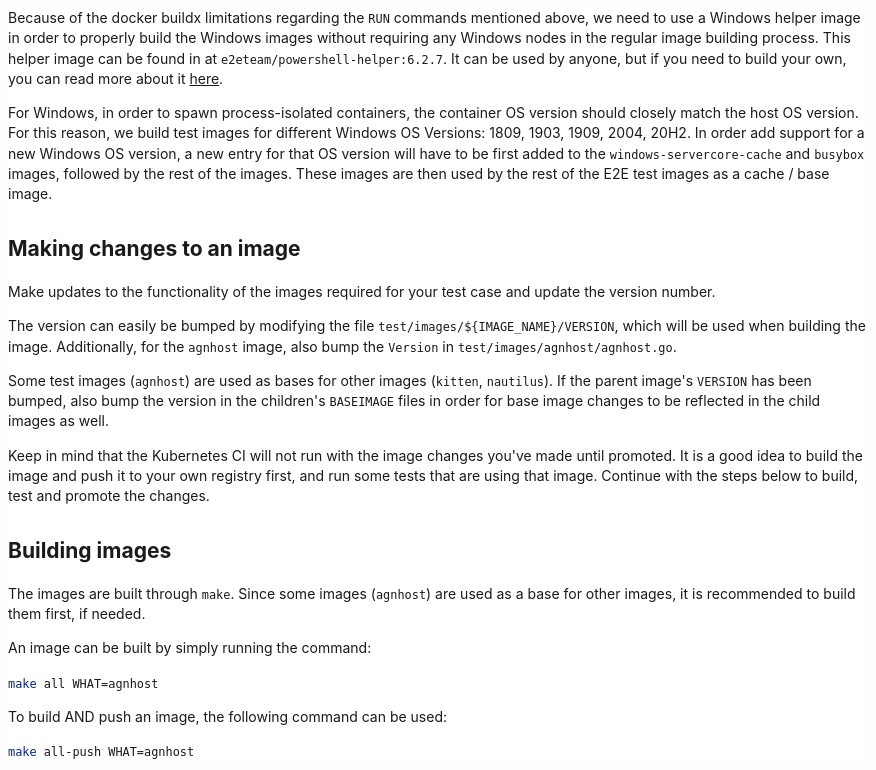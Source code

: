 Because of the docker buildx limitations regarding the `RUN` commands mentioned above, we need to use a
Windows helper image in order to properly build the Windows images without requiring any Windows nodes in
the regular image building process. This helper image can be found in at `e2eteam/powershell-helper:6.2.7`.
It can be used by anyone, but if you need to build your own, you can read more about it [here](windows/README.md).

For Windows, in order to spawn process-isolated containers, the container OS version should closely match
the host OS version. For this reason, we build test images for different Windows OS Versions: 1809, 1903,
1909, 2004, 20H2. In order add support for a new Windows OS version, a new entry for that OS version will have
to be first added to the `windows-servercore-cache` and `busybox` images, followed by the rest of the images.
These images are then used by the rest of the E2E test images as a cache / base image.

## Making changes to an image

Make updates to the functionality of the images required for your test case and update the version number.

The version can easily be bumped by modifying the file `test/images/${IMAGE_NAME}/VERSION`, which will
be used when building the image. Additionally, for the `agnhost` image, also bump the `Version` in
`test/images/agnhost/agnhost.go`.

Some test images (`agnhost`) are used as bases for other images (`kitten`, `nautilus`). If the parent
image's `VERSION` has been bumped, also bump the version in the children's `BASEIMAGE` files in order
for base image changes to be reflected in the child images as well.

Keep in mind that the Kubernetes CI will not run with the image changes you've made until promoted. It is a good idea
to build the image and push it to your own registry first, and run some tests that are using that image. Continue with the steps below to build, test and promote the changes.

## Building images

The images are built through `make`. Since some images (`agnhost`) are used as a base for other images,
it is recommended to build them first, if needed.

An image can be built by simply running the command:

```bash
make all WHAT=agnhost
```

To build AND push an image, the following command can be used:

```bash
make all-push WHAT=agnhost
```

